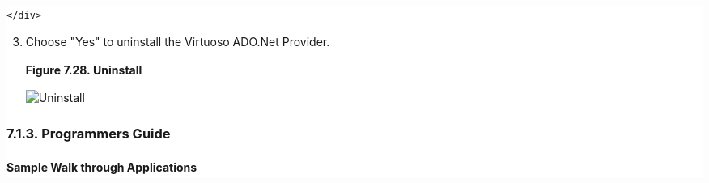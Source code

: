       

    </div>

3.  Choose "Yes" to uninstall the Virtuoso ADO.Net Provider.

    <div class="figure-float">

    <div id="ado13" class="figure">

    **Figure 7.28. Uninstall**

    <div class="figure-contents">

    <div class="mediaobject">

    ![Uninstall](images/ui/ado13.png)

    </div>

    </div>

    </div>

      

    </div>

</div>

</div>

</div>

</div>

<div id="virtclientrefprogrammersguide" class="section">

<div class="titlepage">

<div>

<div>

### 7.1.3. Programmers Guide

</div>

</div>

</div>

<div id="virtclientrefprogrammersguidewalk" class="section">

<div class="titlepage">

<div>

<div>

#### Sample Walk through Applications

</div>

</div>
